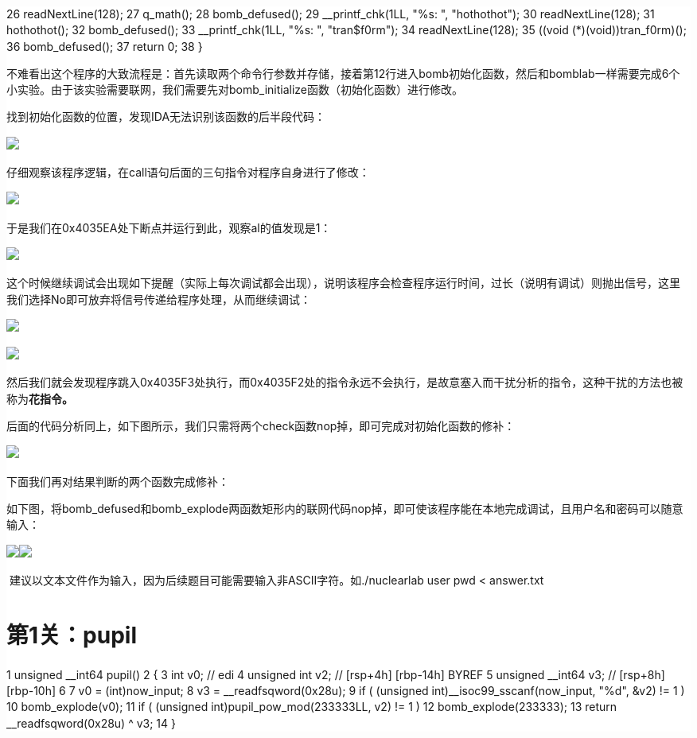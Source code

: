 26   readNextLine(128);
27 q\_math();
28 bomb\_defused();
29   \_\_printf\_chk(1LL, "%s: ", "hothothot");
30   readNextLine(128);
31 hothothot();
32 bomb\_defused();
33   \_\_printf\_chk(1LL, "%s: ", "tran$f0rm");
34   readNextLine(128);
35   ((void (\*)(void))tran\_f0rm)();
36 bomb\_defused();
37   return 0;
38 }

不难看出这个程序的大致流程是：首先读取两个命令行参数并存储，接着第12行进入bomb初始化函数，然后和bomblab一样需要完成6个小实验。由于该实验需要联网，我们需要先对bomb\_initialize函数（初始化函数）进行修改。

找到初始化函数的位置，发现IDA无法识别该函数的后半段代码：

![](https://img2023.cnblogs.com/blog/3073341/202301/3073341-20230108223121708-2033180201.png)

仔细观察该程序逻辑，在call语句后面的三句指令对程序自身进行了修改：

![](https://img2023.cnblogs.com/blog/3073341/202301/3073341-20230108223547446-567046298.png)

于是我们在0x4035EA处下断点并运行到此，观察al的值发现是1：

![](https://img2023.cnblogs.com/blog/3073341/202301/3073341-20230108224155990-1396858527.png)

这个时候继续调试会出现如下提醒（实际上每次调试都会出现），说明该程序会检查程序运行时间，过长（说明有调试）则抛出信号，这里我们选择No即可放弃将信号传递给程序处理，从而继续调试：

![](https://img2023.cnblogs.com/blog/3073341/202301/3073341-20230108224453587-1593749167.png)

![](https://img2023.cnblogs.com/blog/3073341/202301/3073341-20230108224500385-741509866.png)

然后我们就会发现程序跳入0x4035F3处执行，而0x4035F2处的指令永远不会执行，是故意塞入而干扰分析的指令，这种干扰的方法也被称为**花指令。**

后面的代码分析同上，如下图所示，我们只需将两个check函数nop掉，即可完成对初始化函数的修补：

![](https://img2023.cnblogs.com/blog/3073341/202301/3073341-20230108225703466-1176631032.png)

下面我们再对结果判断的两个函数完成修补：

如下图，将bomb\_defused和bomb\_explode两函数矩形内的联网代码nop掉，即可使该程序能在本地完成调试，且用户名和密码可以随意输入：

![](https://img2023.cnblogs.com/blog/3073341/202301/3073341-20230108230535916-24315607.png)![](https://img2023.cnblogs.com/blog/3073341/202301/3073341-20230108230552987-574662970.png)

 建议以文本文件作为输入，因为后续题目可能需要输入非ASCII字符。如./nuclearlab user pwd < answer.txt

第1关：pupil
=========

 1 unsigned \_\_int64 pupil()
 2 {
 3   int v0; // edi
 4   unsigned int v2; // \[rsp+4h\] \[rbp-14h\] BYREF
 5   unsigned \_\_int64 v3; // \[rsp+8h\] \[rbp-10h\]
 6 
 7   v0 = (int)now\_input;
 8   v3 = \_\_readfsqword(0x28u);
 9   if ( (unsigned int)\_\_isoc99\_sscanf(now\_input, "%d", &v2) != 1 )
10 bomb\_explode(v0);
11   if ( (unsigned int)pupil\_pow\_mod(233333LL, v2) != 1 )
12     bomb\_explode(233333);
13   return \_\_readfsqword(0x28u) ^ v3;
14 }
